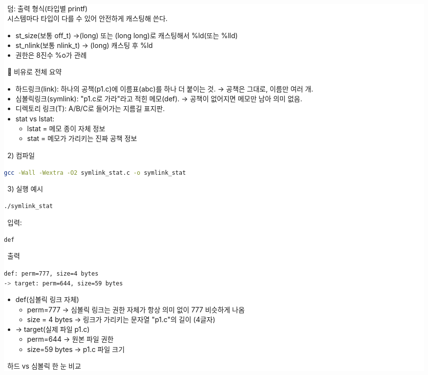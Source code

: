 &ensp;덤: 출력 형식(타입별 printf)<br/>
&ensp;시스템마다 타입이 다를 수 있어 안전하게 캐스팅해 쓴다.<br/>
* st_size(보통 off_t) ->(long) 또는 (long long)로 캐스팅해서 %ld(또는 %lld)
* st_nlink(보통 nlink_t) -> (long) 캐스팅 후 %ld
* 권한은 8진수 %o가 관례

&ensp;📌 비유로 전체 요약<br/>
* 하드링크(link): 하나의 공책(p1.c)에 이름표(abc)를 하나 더 붙이는 것. → 공책은 그대로, 이름만 여러 개.
* 심볼릭링크(symlink): "p1.c로 가라"라고 적힌 메모(def). → 공책이 없어지면 메모만 남아 의미 없음.
* 디렉토리 링크(T): A/B/C로 들어가는 지름길 표지판.
* stat vs lstat:
    - lstat = 메모 종이 자체 정보
    - stat = 메모가 가리키는 진짜 공책 정보

&ensp;2) 컴파일<br/>
```bash
gcc -Wall -Wextra -O2 symlink_stat.c -o symlink_stat
```

&ensp;3) 실행 예시<br/>
```bash
./symlink_stat
```

&ensp;입력:<br/>
```bash
def
```

&ensp;출력<br/>
```bash
def: perm=777, size=4 bytes
-> target: perm=644, size=59 bytes
```

* def(심볼릭 링크 자체)
    - perm=777 -> 심볼릭 링크는 권한 자체가 항상 의미 없이 777 비슷하게 나옴
    - size = 4 bytes -> 링크가 가리키는 문자열 "p1.c"의 길이 (4글자)
* -> target(실제 파일 p1.c)
    - perm=644 -> 원본 파일 권한
    - size=59 bytes -> p1.c 파일 크기

&ensp;하드 vs 심볼릭 한 눈 비교<br/>